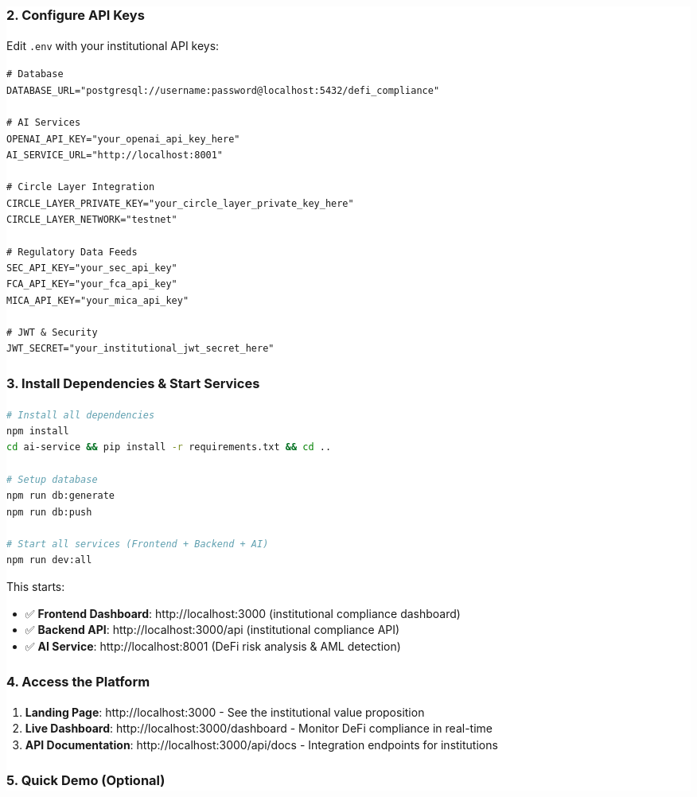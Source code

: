 ### **2. Configure API Keys**

Edit `.env` with your institutional API keys:

```env
# Database
DATABASE_URL="postgresql://username:password@localhost:5432/defi_compliance"

# AI Services
OPENAI_API_KEY="your_openai_api_key_here"
AI_SERVICE_URL="http://localhost:8001"

# Circle Layer Integration
CIRCLE_LAYER_PRIVATE_KEY="your_circle_layer_private_key_here"
CIRCLE_LAYER_NETWORK="testnet"

# Regulatory Data Feeds
SEC_API_KEY="your_sec_api_key"
FCA_API_KEY="your_fca_api_key"
MICA_API_KEY="your_mica_api_key"

# JWT & Security
JWT_SECRET="your_institutional_jwt_secret_here"
```

### **3. Install Dependencies & Start Services**

```bash
# Install all dependencies
npm install
cd ai-service && pip install -r requirements.txt && cd ..

# Setup database
npm run db:generate
npm run db:push

# Start all services (Frontend + Backend + AI)
npm run dev:all
```

This starts:

- ✅ **Frontend Dashboard**: http://localhost:3000 (institutional compliance dashboard)
- ✅ **Backend API**: http://localhost:3000/api (institutional compliance API)
- ✅ **AI Service**: http://localhost:8001 (DeFi risk analysis & AML detection)

### **4. Access the Platform**

1. **Landing Page**: http://localhost:3000 - See the institutional value proposition
2. **Live Dashboard**: http://localhost:3000/dashboard - Monitor DeFi compliance in real-time
3. **API Documentation**: http://localhost:3000/api/docs - Integration endpoints for institutions

### **5. Quick Demo (Optional)**

